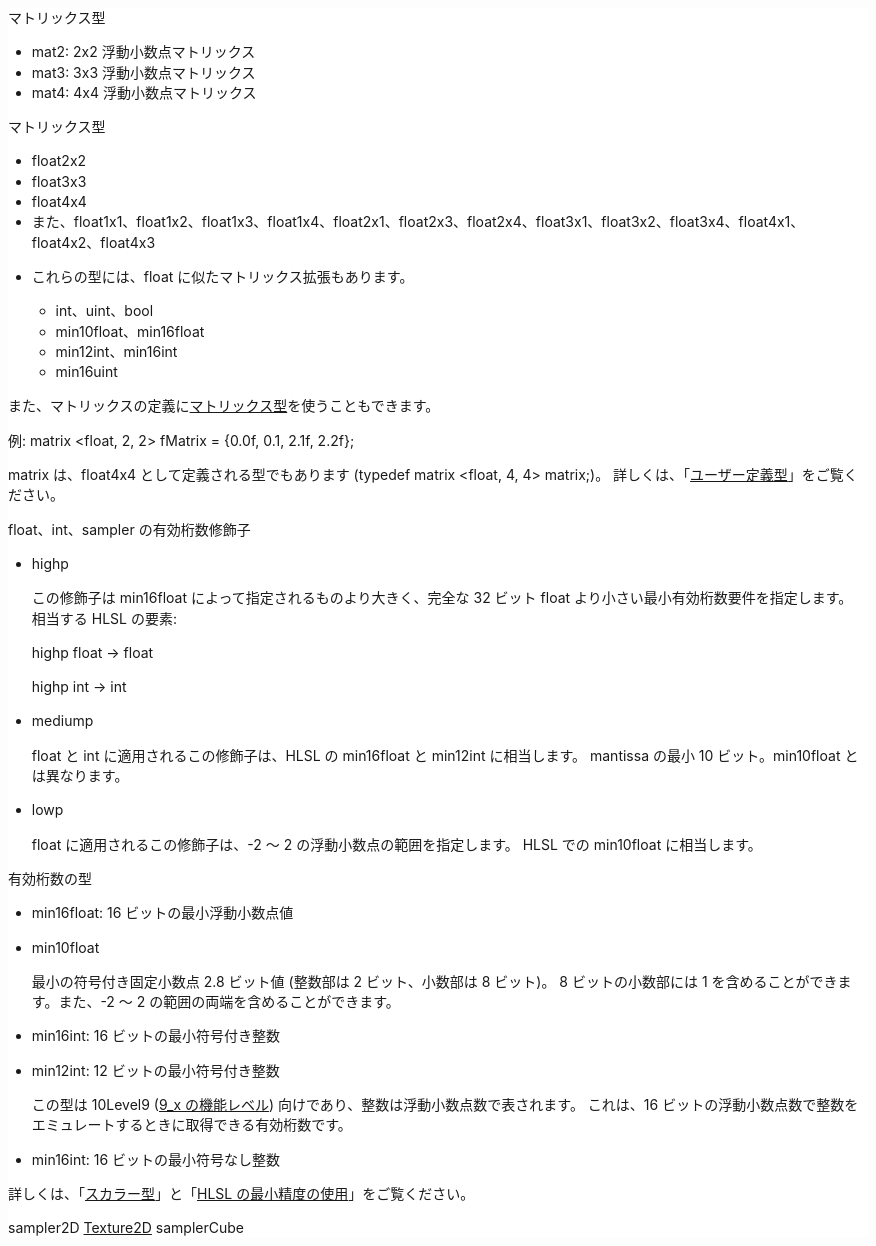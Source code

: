 <tr class="odd">
<td align="left"><p>マトリックス型</p>
<ul>
<li>mat2: 2x2 浮動小数点マトリックス</li>
<li>mat3: 3x3 浮動小数点マトリックス</li>
<li>mat4: 4x4 浮動小数点マトリックス</li>
</ul></td>
<td align="left"><p>マトリックス型</p>
<ul>
<li>float2x2</li>
<li>float3x3</li>
<li>float4x4</li>
<li>また、float1x1、float1x2、float1x3、float1x4、float2x1、float2x3、float2x4、float3x1、float3x2、float3x4、float4x1、float4x2、float4x3</li>
<li><p>これらの型には、float に似たマトリックス拡張もあります。</p>
<ul>
<li>int、uint、bool</li>
<li>min10float、min16float</li>
<li>min12int、min16int</li>
<li>min16uint</li>
</ul></li>
</ul>
<p>また、マトリックスの定義に<a href="https://msdn.microsoft.com/library/windows/desktop/bb509623">マトリックス型</a>を使うこともできます。</p>
<p>例: matrix &lt;float, 2, 2&gt; fMatrix = {0.0f, 0.1, 2.1f, 2.2f};</p>
<p>matrix は、float4x4 として定義される型でもあります (typedef matrix &lt;float, 4, 4&gt; matrix;)。 詳しくは、「<a href="https://msdn.microsoft.com/library/windows/desktop/bb509702">ユーザー定義型</a>」をご覧ください。</p></td>
</tr>
<tr class="even">
<td align="left"><p>float、int、sampler の有効桁数修飾子</p>
<ul>
<li><p>highp</p>
<p>この修飾子は min16float によって指定されるものより大きく、完全な 32 ビット float より小さい最小有効桁数要件を指定します。 相当する HLSL の要素:</p>
<p>highp float -&gt; float</p>
<p>highp int -&gt; int</p></li>
<li><p>mediump</p>
<p>float と int に適用されるこの修飾子は、HLSL の min16float と min12int に相当します。 mantissa の最小 10 ビット。min10float とは異なります。</p></li>
<li><p>lowp</p>
<p>float に適用されるこの修飾子は、-2 ～ 2 の浮動小数点の範囲を指定します。 HLSL での min10float に相当します。</p></li>
</ul></td>
<td align="left"><p>有効桁数の型</p>
<ul>
<li>min16float: 16 ビットの最小浮動小数点値</li>
<li><p>min10float</p>
<p>最小の符号付き固定小数点 2.8 ビット値 (整数部は 2 ビット、小数部は 8 ビット)。 8 ビットの小数部には 1 を含めることができます。また、-2 ～ 2 の範囲の両端を含めることができます。</p></li>
<li>min16int: 16 ビットの最小符号付き整数</li>
<li><p>min12int: 12 ビットの最小符号付き整数</p>
<p>この型は 10Level9 (<a href="https://msdn.microsoft.com/library/windows/desktop/ff476876">9_x の機能レベル</a>) 向けであり、整数は浮動小数点数で表されます。 これは、16 ビットの浮動小数点数で整数をエミュレートするときに取得できる有効桁数です。</p></li>
<li>min16int: 16 ビットの最小符号なし整数</li>
</ul>
<p>詳しくは、「<a href="https://msdn.microsoft.com/library/windows/desktop/bb509646">スカラー型</a>」と「<a href="https://msdn.microsoft.com/library/windows/desktop/hh968108">HLSL の最小精度の使用</a>」をご覧ください。</p></td>
</tr>
<tr class="odd">
<td align="left">sampler2D</td>
<td align="left"><a href="https://msdn.microsoft.com/library/windows/desktop/ff471525">Texture2D</a></td>
</tr>
<tr class="even">
<td align="left">samplerCube</td>